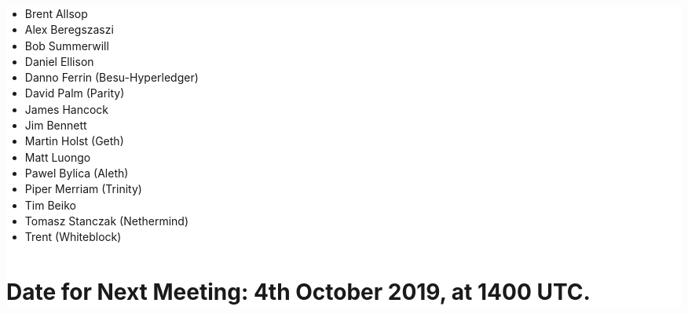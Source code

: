 * Brent Allsop
* Alex Beregszaszi
* Bob Summerwill
* Daniel Ellison
* Danno Ferrin (Besu-Hyperledger)
* David Palm (Parity)
* James Hancock
* Jim Bennett
* Martin Holst (Geth)
* Matt Luongo
* Pawel Bylica (Aleth)
* Piper Merriam (Trinity)
* Tim Beiko
* Tomasz Stanczak (Nethermind)
* Trent (Whiteblock)

# Date for Next Meeting: 4th October 2019, at 1400 UTC.
